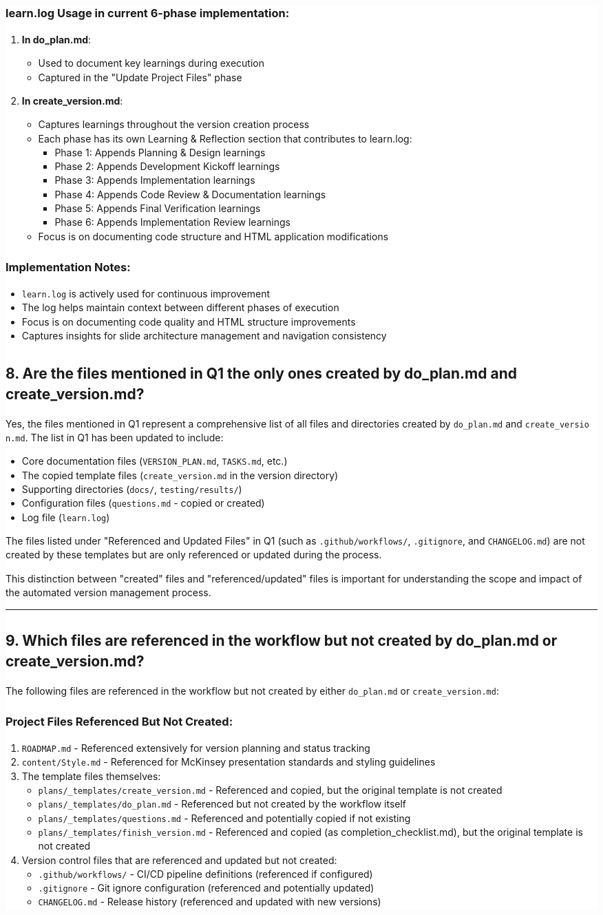 ### learn.log Usage in current 6-phase implementation:

1. **In do_plan.md**:
   - Used to document key learnings during execution
   - Captured in the "Update Project Files" phase

2. **In create_version.md**:
   - Captures learnings throughout the version creation process
   - Each phase has its own Learning & Reflection section that contributes to learn.log:
      - Phase 1: Appends Planning & Design learnings
      - Phase 2: Appends Development Kickoff learnings
      - Phase 3: Appends Implementation learnings
      - Phase 4: Appends Code Review & Documentation learnings
      - Phase 5: Appends Final Verification learnings
      - Phase 6: Appends Implementation Review learnings
   - Focus is on documenting code structure and HTML application modifications

### Implementation Notes:
- `learn.log` is actively used for continuous improvement
- The log helps maintain context between different phases of execution
- Focus is on documenting code quality and HTML structure improvements
- Captures insights for slide architecture management and navigation consistency


## 8. Are the files mentioned in Q1 the only ones created by do_plan.md and create_version.md?

Yes, the files mentioned in Q1 represent a comprehensive list of all files and directories created by `do_plan.md` and `create_version.md`. The list in Q1 has been updated to include:

- Core documentation files (`VERSION_PLAN.md`, `TASKS.md`, etc.)
- The copied template files (`create_version.md` in the version directory)
- Supporting directories (`docs/`, `testing/results/`)
- Configuration files (`questions.md` - copied or created)
- Log file (`learn.log`)

The files listed under "Referenced and Updated Files" in Q1 (such as `.github/workflows/`, `.gitignore`, and `CHANGELOG.md`) are not created by these templates but are only referenced or updated during the process.

This distinction between "created" files and "referenced/updated" files is important for understanding the scope and impact of the automated version management process.

---

## 9. Which files are referenced in the workflow but not created by do_plan.md or create_version.md?

The following files are referenced in the workflow but not created by either `do_plan.md` or `create_version.md`:

### Project Files Referenced But Not Created:
1. `ROADMAP.md` - Referenced extensively for version planning and status tracking
2. `content/Style.md` - Referenced for McKinsey presentation standards and styling guidelines
3. The template files themselves:
   - `plans/_templates/create_version.md` - Referenced and copied, but the original template is not created
   - `plans/_templates/do_plan.md` - Referenced but not created by the workflow itself
   - `plans/_templates/questions.md` - Referenced and potentially copied if not existing
   - `plans/_templates/finish_version.md` - Referenced and copied (as completion_checklist.md), but the original template is not created
4. Version control files that are referenced and updated but not created:
   - `.github/workflows/` - CI/CD pipeline definitions (referenced if configured)
   - `.gitignore` - Git ignore configuration (referenced and potentially updated)
   - `CHANGELOG.md` - Release history (referenced and updated with new versions)